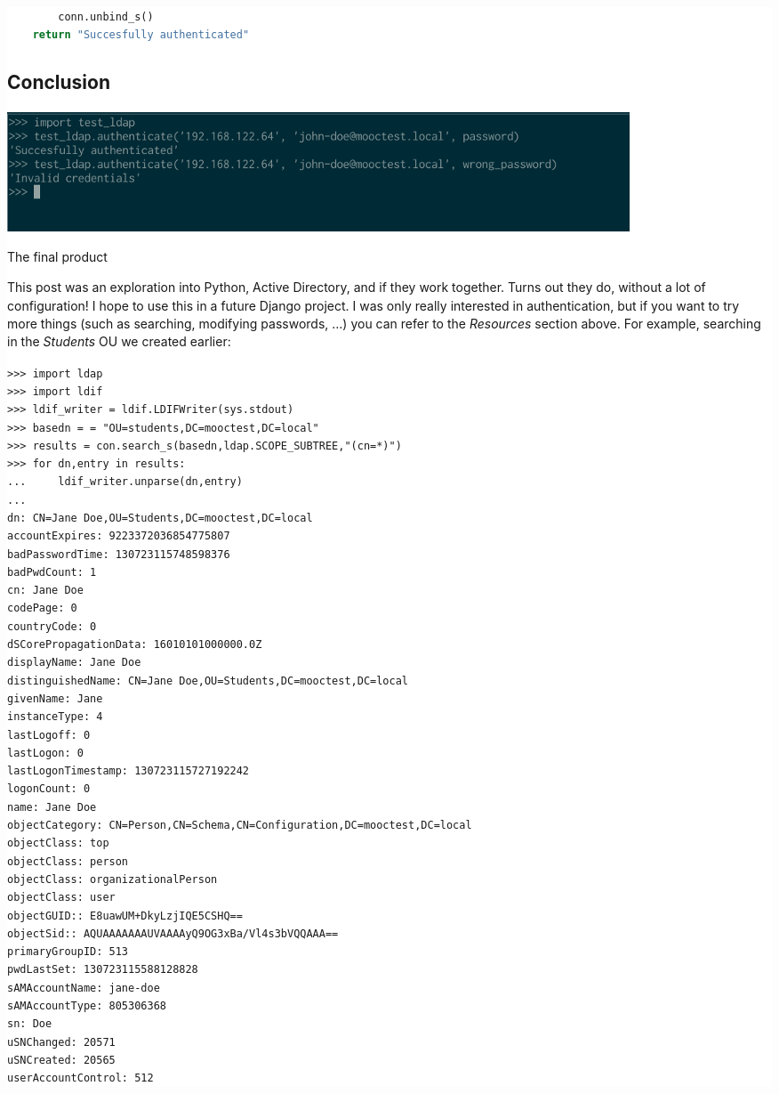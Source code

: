 ```python
        conn.unbind_s()
    return "Succesfully authenticated"
```

## Conclusion

![](./img/0_ejIpYidzBdmgS2gG.png)

The final product

This post was an exploration into Python, Active Directory, and if they work together. Turns out they do, without a lot of configuration! I hope to use this in a future Django project. I was only really interested in authentication, but if you want to try more things (such as searching, modifying passwords, …) you can refer to the _Resources_ section above. For example, searching in the _Students_ OU we created earlier:

```shell
>>> import ldap
>>> import ldif
>>> ldif_writer = ldif.LDIFWriter(sys.stdout)
>>> basedn = = "OU=students,DC=mooctest,DC=local"
>>> results = con.search_s(basedn,ldap.SCOPE_SUBTREE,"(cn=*)")
>>> for dn,entry in results:
...     ldif_writer.unparse(dn,entry)
... 
dn: CN=Jane Doe,OU=Students,DC=mooctest,DC=local
accountExpires: 9223372036854775807
badPasswordTime: 130723115748598376
badPwdCount: 1
cn: Jane Doe
codePage: 0
countryCode: 0
dSCorePropagationData: 16010101000000.0Z
displayName: Jane Doe
distinguishedName: CN=Jane Doe,OU=Students,DC=mooctest,DC=local
givenName: Jane
instanceType: 4
lastLogoff: 0
lastLogon: 0
lastLogonTimestamp: 130723115727192242
logonCount: 0
name: Jane Doe
objectCategory: CN=Person,CN=Schema,CN=Configuration,DC=mooctest,DC=local
objectClass: top
objectClass: person
objectClass: organizationalPerson
objectClass: user
objectGUID:: E8uawUM+DkyLzjIQE5CSHQ==
objectSid:: AQUAAAAAAAUVAAAAyQ9OG3xBa/Vl4s3bVQQAAA==
primaryGroupID: 513
pwdLastSet: 130723115588128828
sAMAccountName: jane-doe
sAMAccountType: 805306368
sn: Doe
uSNChanged: 20571
uSNCreated: 20565
userAccountControl: 512
```